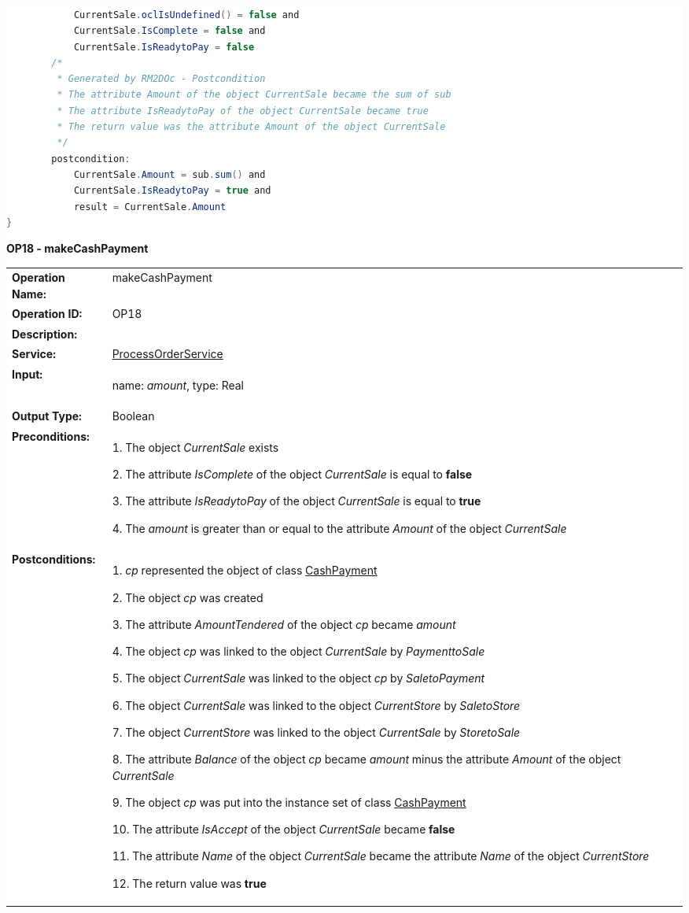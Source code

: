 ```java
			CurrentSale.oclIsUndefined() = false and
			CurrentSale.IsComplete = false and
			CurrentSale.IsReadytoPay = false
		/*
		 * Generated by RM2DOc - Postcondition
		 * The attribute Amount of the object CurrentSale became the sum of sub
		 * The attribute IsReadytoPay of the object CurrentSale became true
		 * The return value was the attribute Amount of the object CurrentSale
		 */
		postcondition:
			CurrentSale.Amount = sub.sum() and
			CurrentSale.IsReadytoPay = true and
			result = CurrentSale.Amount
}
```

<b>OP18 - makeCashPayment</b>
<table>
	<tr>
		<td><b>Operation Name:</b></td>
		<td><span name ="OPmakeCashPayment">makeCashPayment</span></td>
	</tr>
	<tr>
		<td><b>Operation ID:</b></td>
		<td>OP18</td>
	</tr>
	<tr>
		<td><b>Description:</b></td>
		<td> </td>
	</tr>
	<tr>
		<td><b>Service:</b></td>
		<td><a href="#SERVICEProcessOrderService">ProcessOrderService</a></td>
	</tr>
	<tr>
		<td><b>Input:</b></td>
<td><p>name: <i>amount</i>, type: Real</p></td>
</tr>
<tr>
	<td><b>Output Type:</b></td>
	<td>Boolean</td>
</tr>
	<tr>
<td><b>Preconditions:</b></td>
		<td><p>1. The object <i>CurrentSale</i> exists</p><p>2. The attribute <i>IsComplete</i> of the object <i>CurrentSale</i> is equal to <b>false</b></p><p>3. The attribute <i>IsReadytoPay</i> of the object <i>CurrentSale</i> is equal to <b>true</b></p><p>4. The <i>amount</i> is greater than or equal to the attribute <i>Amount</i> of the object <i>CurrentSale</i></p></td>
</tr>
	<tr>
		<td><b>Postconditions:</b></td>
	<td><p>1. <i>cp</i> represented the object of class <a href="#CLASSCashPayment">CashPayment</a></p><p>2. The object <i>cp</i> was created</p><p>3. The attribute <i>AmountTendered</i> of the object <i>cp</i> became <i>amount</i></p><p>4. The object <i>cp</i> was linked to the object <i>CurrentSale</i> by <i>PaymenttoSale</i></p><p>5. The object <i>CurrentSale</i> was linked to the object <i>cp</i> by <i>SaletoPayment</i></p><p>6. The object <i>CurrentSale</i> was linked to the object <i>CurrentStore</i> by <i>SaletoStore</i></p><p>7. The object <i>CurrentStore</i> was linked to the object <i>CurrentSale</i> by <i>StoretoSale</i></p><p>8. The attribute <i>Balance</i> of the object <i>cp</i> became <i>amount</i> minus the attribute <i>Amount</i> of the object <i>CurrentSale</i></p><p>9. The object <i>cp</i> was put into the instance set of class <a href="#CLASSCashPayment">CashPayment</a></p><p>10. The attribute <i>IsAccept</i> of the object <i>CurrentSale</i> became <b>false</b></p><p>11. The attribute <i>Name</i> of the object <i>CurrentSale</i> became the attribute <i>Name</i> of the object <i>CurrentStore</i></p><p>12. The return value was <b>true</b></p></td>
